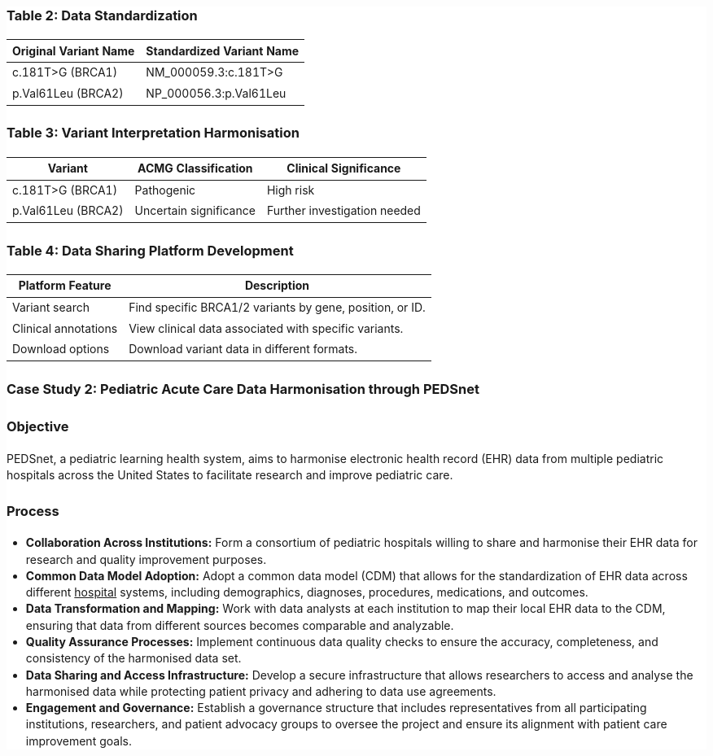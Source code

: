 
### Table 2: Data Standardization

| Original Variant Name | Standardized Variant Name     |
|-----------------------|-------------------------------|
| c.181T>G (BRCA1)      | NM_000059.3:c.181T>G          |
| p.Val61Leu (BRCA2)    | NP_000056.3:p.Val61Leu        |


### Table 3: Variant Interpretation Harmonisation

| Variant            | ACMG Classification     | Clinical Significance         |
|--------------------|-------------------------|-------------------------------|
| c.181T>G (BRCA1)   | Pathogenic              | High risk                     |
| p.Val61Leu (BRCA2) | Uncertain significance  | Further investigation needed  |


### Table 4: Data Sharing Platform Development

| Platform Feature | Description                                      |
|------------------|--------------------------------------------------|
| Variant search   | Find specific BRCA1/2 variants by gene, position, or ID. |
| Clinical annotations | View clinical data associated with specific variants. |
| Download options | Download variant data in different formats.      |



### Case Study 2: Pediatric Acute Care Data Harmonisation through PEDSnet

### Objective
PEDSnet, a pediatric learning health system, aims to harmonise electronic health record (EHR) data from multiple pediatric hospitals across the United States to facilitate research and improve pediatric care.

### Process
- **Collaboration Across Institutions:** Form a consortium of pediatric hospitals willing to share and harmonise their EHR data for research and quality improvement purposes.
- **Common Data Model Adoption:** Adopt a common data model (CDM) that allows for the standardization of EHR data across different [hospital](/harmonisation-validation/hospital-anxiety-and-depression-scale-hads) systems, including demographics, diagnoses, procedures, medications, and outcomes.
- **Data Transformation and Mapping:** Work with data analysts at each institution to map their local EHR data to the CDM, ensuring that data from different sources becomes comparable and analyzable.
- **Quality Assurance Processes:** Implement continuous data quality checks to ensure the accuracy, completeness, and consistency of the harmonised data set.
- **Data Sharing and Access Infrastructure:** Develop a secure infrastructure that allows researchers to access and analyse the harmonised data while protecting patient privacy and adhering to data use agreements.
- **Engagement and Governance:** Establish a governance structure that includes representatives from all participating institutions, researchers, and patient advocacy groups to oversee the project and ensure its alignment with patient care improvement goals.
